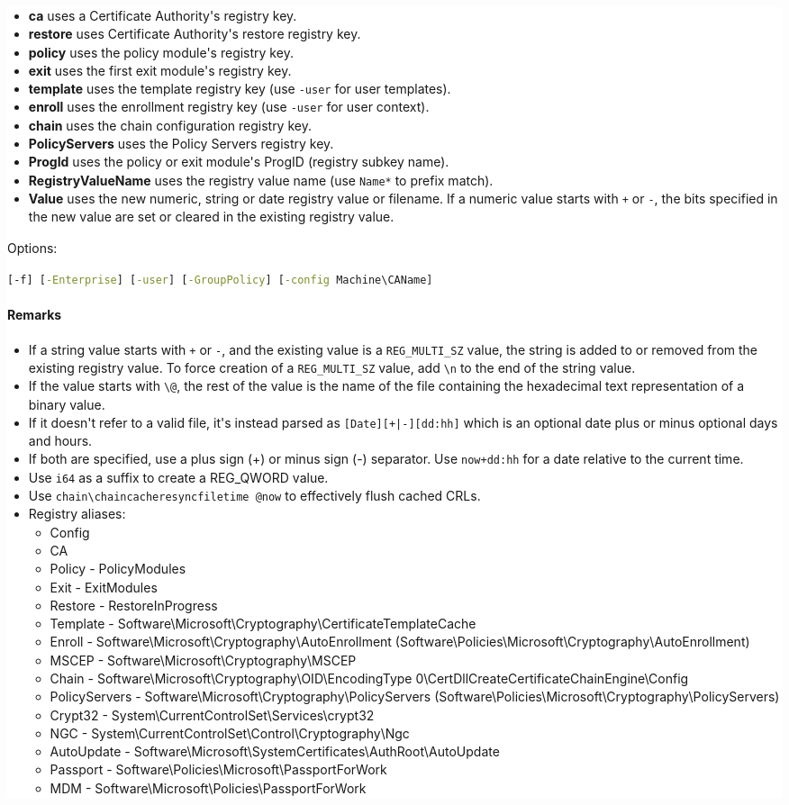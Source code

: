 - **ca** uses a Certificate Authority's registry key.
- **restore** uses Certificate Authority's restore registry key.
- **policy** uses the policy module's registry key.
- **exit** uses the first exit module's registry key.
- **template** uses the template registry key (use `-user` for user templates).
- **enroll** uses the enrollment registry key (use `-user` for user context).
- **chain** uses the chain configuration registry key.
- **PolicyServers** uses the Policy Servers registry key.
- **ProgId** uses the policy or exit module's ProgID (registry subkey name).
- **RegistryValueName** uses the registry value name (use `Name*` to prefix match).
- **Value** uses the new numeric, string or date registry value or filename. If a numeric value starts with `+` or `-`, the bits specified in the new value are set or cleared in the existing registry value.

Options:

```cmd
[-f] [-Enterprise] [-user] [-GroupPolicy] [-config Machine\CAName]
```

#### Remarks

- If a string value starts with `+` or `-`, and the existing value is a `REG_MULTI_SZ` value, the string is added to or removed from the existing registry value. To force creation of a `REG_MULTI_SZ` value, add `\n` to the end of the string value.
- If the value starts with `\@`, the rest of the value is the name of the file containing the hexadecimal text representation of a binary value.
- If it doesn't refer to a valid file, it's instead parsed as `[Date][+|-][dd:hh]` which is an optional date plus or minus optional days and hours.
- If both are specified, use a plus sign (+) or minus sign (-) separator. Use `now+dd:hh` for a date relative to the current time.
- Use `i64` as a suffix to create a REG_QWORD value.
- Use `chain\chaincacheresyncfiletime @now` to effectively flush cached CRLs.
- Registry aliases:
  - Config
  - CA
  - Policy - PolicyModules
  - Exit - ExitModules
  - Restore - RestoreInProgress
  - Template - Software\Microsoft\Cryptography\CertificateTemplateCache
  - Enroll - Software\Microsoft\Cryptography\AutoEnrollment (Software\Policies\Microsoft\Cryptography\AutoEnrollment)
  - MSCEP - Software\Microsoft\Cryptography\MSCEP
  - Chain - Software\Microsoft\Cryptography\OID\EncodingType 0\CertDllCreateCertificateChainEngine\Config
  - PolicyServers - Software\Microsoft\Cryptography\PolicyServers (Software\Policies\Microsoft\Cryptography\PolicyServers)
  - Crypt32 - System\CurrentControlSet\Services\crypt32
  - NGC - System\CurrentControlSet\Control\Cryptography\Ngc
  - AutoUpdate - Software\Microsoft\SystemCertificates\AuthRoot\AutoUpdate
  - Passport - Software\Policies\Microsoft\PassportForWork
  - MDM - Software\Microsoft\Policies\PassportForWork
